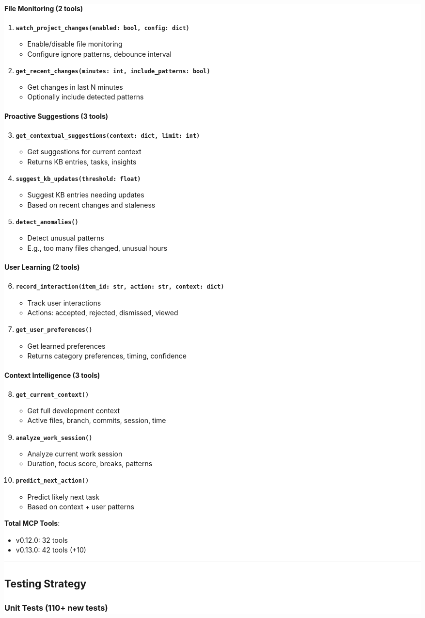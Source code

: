 #### File Monitoring (2 tools)
1. **`watch_project_changes(enabled: bool, config: dict)`**
   - Enable/disable file monitoring
   - Configure ignore patterns, debounce interval

2. **`get_recent_changes(minutes: int, include_patterns: bool)`**
   - Get changes in last N minutes
   - Optionally include detected patterns

#### Proactive Suggestions (3 tools)
3. **`get_contextual_suggestions(context: dict, limit: int)`**
   - Get suggestions for current context
   - Returns KB entries, tasks, insights

4. **`suggest_kb_updates(threshold: float)`**
   - Suggest KB entries needing updates
   - Based on recent changes and staleness

5. **`detect_anomalies()`**
   - Detect unusual patterns
   - E.g., too many files changed, unusual hours

#### User Learning (2 tools)
6. **`record_interaction(item_id: str, action: str, context: dict)`**
   - Track user interactions
   - Actions: accepted, rejected, dismissed, viewed

7. **`get_user_preferences()`**
   - Get learned preferences
   - Returns category preferences, timing, confidence

#### Context Intelligence (3 tools)
8. **`get_current_context()`**
   - Get full development context
   - Active files, branch, commits, session, time

9. **`analyze_work_session()`**
   - Analyze current work session
   - Duration, focus score, breaks, patterns

10. **`predict_next_action()`**
    - Predict likely next task
    - Based on context + user patterns

**Total MCP Tools**:
- v0.12.0: 32 tools
- v0.13.0: 42 tools (+10)

---

## Testing Strategy

### Unit Tests (110+ new tests)
